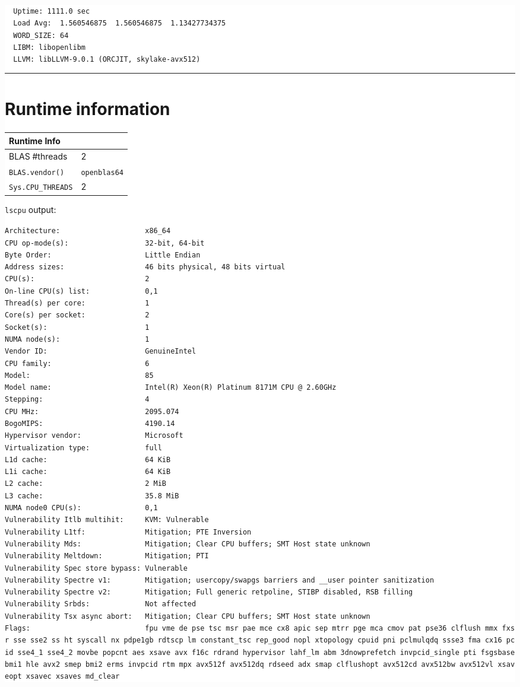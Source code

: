 ```
  Uptime: 1111.0 sec
  Load Avg:  1.560546875  1.560546875  1.13427734375
  WORD_SIZE: 64
  LIBM: libopenlibm
  LLVM: libLLVM-9.0.1 (ORCJIT, skylake-avx512)
```

---
# Runtime information
| Runtime Info | |
|:--|:--|
| BLAS #threads | 2 |
| `BLAS.vendor()` | `openblas64` |
| `Sys.CPU_THREADS` | 2 |

`lscpu` output:

    Architecture:                    x86_64
    CPU op-mode(s):                  32-bit, 64-bit
    Byte Order:                      Little Endian
    Address sizes:                   46 bits physical, 48 bits virtual
    CPU(s):                          2
    On-line CPU(s) list:             0,1
    Thread(s) per core:              1
    Core(s) per socket:              2
    Socket(s):                       1
    NUMA node(s):                    1
    Vendor ID:                       GenuineIntel
    CPU family:                      6
    Model:                           85
    Model name:                      Intel(R) Xeon(R) Platinum 8171M CPU @ 2.60GHz
    Stepping:                        4
    CPU MHz:                         2095.074
    BogoMIPS:                        4190.14
    Hypervisor vendor:               Microsoft
    Virtualization type:             full
    L1d cache:                       64 KiB
    L1i cache:                       64 KiB
    L2 cache:                        2 MiB
    L3 cache:                        35.8 MiB
    NUMA node0 CPU(s):               0,1
    Vulnerability Itlb multihit:     KVM: Vulnerable
    Vulnerability L1tf:              Mitigation; PTE Inversion
    Vulnerability Mds:               Mitigation; Clear CPU buffers; SMT Host state unknown
    Vulnerability Meltdown:          Mitigation; PTI
    Vulnerability Spec store bypass: Vulnerable
    Vulnerability Spectre v1:        Mitigation; usercopy/swapgs barriers and __user pointer sanitization
    Vulnerability Spectre v2:        Mitigation; Full generic retpoline, STIBP disabled, RSB filling
    Vulnerability Srbds:             Not affected
    Vulnerability Tsx async abort:   Mitigation; Clear CPU buffers; SMT Host state unknown
    Flags:                           fpu vme de pse tsc msr pae mce cx8 apic sep mtrr pge mca cmov pat pse36 clflush mmx fxsr sse sse2 ss ht syscall nx pdpe1gb rdtscp lm constant_tsc rep_good nopl xtopology cpuid pni pclmulqdq ssse3 fma cx16 pcid sse4_1 sse4_2 movbe popcnt aes xsave avx f16c rdrand hypervisor lahf_lm abm 3dnowprefetch invpcid_single pti fsgsbase bmi1 hle avx2 smep bmi2 erms invpcid rtm mpx avx512f avx512dq rdseed adx smap clflushopt avx512cd avx512bw avx512vl xsaveopt xsavec xsaves md_clear
    